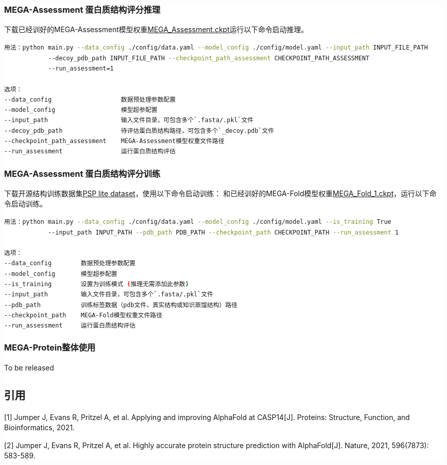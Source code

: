 ### MEGA-Assessment 蛋白质结构评分推理

下载已经训好的MEGA-Assessment模型权重[MEGA_Assessment.ckpt](https://download.mindspore.cn/mindscience/mindsponge/MEGAAssessment/checkpoint/MEGA_Assessment.ckpt)运行以下命令启动推理。

```bash
用法：python main.py --data_config ./config/data.yaml --model_config ./config/model.yaml --input_path INPUT_FILE_PATH
            --decoy_pdb_path INPUT_FILE_PATH --checkpoint_path_assessment CHECKPOINT_PATH_ASSESSMENT
            --run_assessment=1

选项：
--data_config                   数据预处理参数配置
--model_config                  模型超参配置
--input_path                    输入文件目录，可包含多个`.fasta/.pkl`文件
--decoy_pdb_path                待评估蛋白质结构路径，可包含多个`_decoy.pdb`文件
--checkpoint_path_assessment    MEGA-Assessment模型权重文件路径
--run_assessment                运行蛋白质结构评估
```

### MEGA-Assessment 蛋白质结构评分训练

下载开源结构训练数据集[PSP lite dataset](http://ftp.cbi.pku.edu.cn/psp/psp_lite/)，使用以下命令启动训练：
和已经训好的MEGA-Fold模型权重[MEGA_Fold_1.ckpt](https://download.mindspore.cn/mindscience/mindsponge/MEGAFold/checkpoint/MEGA_Fold_1.ckpt)，运行以下命令启动训练。

```bash
用法：python main.py --data_config ./config/data.yaml --model_config ./config/model.yaml --is_training True
            --input_path INPUT_PATH --pdb_path PDB_PATH --checkpoint_path CHECKPOINT_PATH --run_assessment 1

选项：
--data_config        数据预处理参数配置
--model_config       模型超参配置
--is_training        设置为训练模式 (推理无需添加此参数)
--input_path         输入文件目录，可包含多个`.fasta/.pkl`文件
--pdb_path           训练标签数据（pdb文件，真实结构或知识蒸馏结构）路径
--checkpoint_path    MEGA-Fold模型权重文件路径
--run_assessment     运行蛋白质结构评估
```

### MEGA-Protein整体使用

To be released

## 引用

[1] Jumper J, Evans R, Pritzel A, et al. Applying and improving AlphaFold at CASP14[J].  Proteins: Structure, Function, and Bioinformatics, 2021.

[2] Jumper J, Evans R, Pritzel A, et al. Highly accurate protein structure prediction with AlphaFold[J]. Nature, 2021, 596(7873): 583-589.
